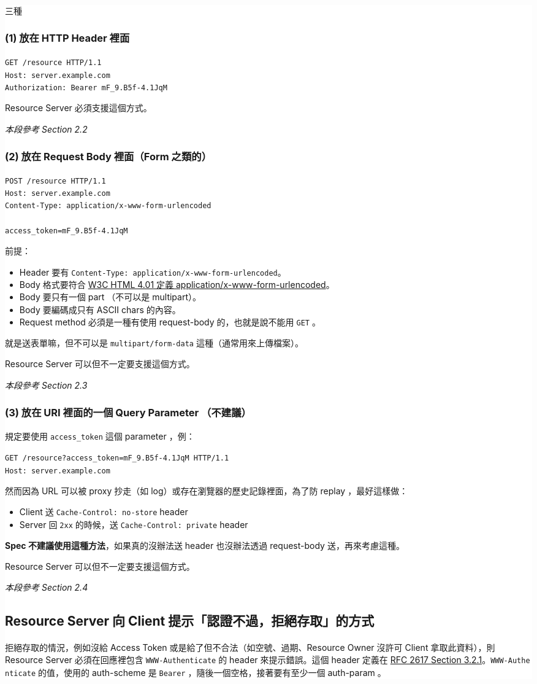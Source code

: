 三種

### (1) 放在 HTTP Header 裡面

    GET /resource HTTP/1.1
    Host: server.example.com
    Authorization: Bearer mF_9.B5f-4.1JqM

Resource Server 必須支援這個方式。

*本段參考 Section 2.2*

### (2) 放在 Request Body 裡面（Form 之類的）

    POST /resource HTTP/1.1
    Host: server.example.com
    Content-Type: application/x-www-form-urlencoded

    access_token=mF_9.B5f-4.1JqM

前提：

- Header 要有 `Content-Type: application/x-www-form-urlencoded`。
- Body 格式要符合 [W3C HTML 4.01 定義 application/x-www-form-urlencoded](http://www.w3.org/TR/1999/REC-html401-19991224/interact/forms.html#h-17.13.4.1)。
- Body 要只有一個 part （不可以是 multipart）。
- Body 要編碼成只有 ASCII chars 的內容。
- Request method 必須是一種有使用 request-body 的，也就是說不能用 `GET` 。

就是送表單嘛，但不可以是 `multipart/form-data` 這種（通常用來上傳檔案）。

Resource Server 可以但不一定要支援這個方式。

*本段參考 Section 2.3*

### (3) 放在 URI 裡面的一個 Query Parameter （不建議）

規定要使用 `access_token` 這個 parameter ，例：

    GET /resource?access_token=mF_9.B5f-4.1JqM HTTP/1.1
    Host: server.example.com

然而因為 URL 可以被 proxy 抄走（如 log）或存在瀏覽器的歷史記錄裡面，為了防 replay ，最好這樣做：

* Client 送 `Cache-Control: no-store` header
* Server 回 `2xx` 的時候，送 `Cache-Control: private` header

**Spec 不建議使用這種方法**，如果真的沒辦法送 header 也沒辦法透過 request-body 送，再來考慮這種。

Resource Server 可以但不一定要支援這個方式。

*本段參考 Section 2.4*

## Resource Server 向 Client 提示「認證不過，拒絕存取」的方式

拒絕存取的情況，例如沒給 Access Token 或是給了但不合法（如空號、過期、Resource Owner 沒許可 Client 拿取此資料），則 Resource Server 必須在回應裡包含 `WWW-Authenticate` 的 header 來提示錯誤。這個 header 定義在 [RFC 2617 Section 3.2.1](http://tools.ietf.org/html/rfc2617#section-3.2.1)。`WWW-Authenticate` 的值，使用的 auth-scheme 是 `Bearer` ，隨後一個空格，接著要有至少一個 auth-param 。
